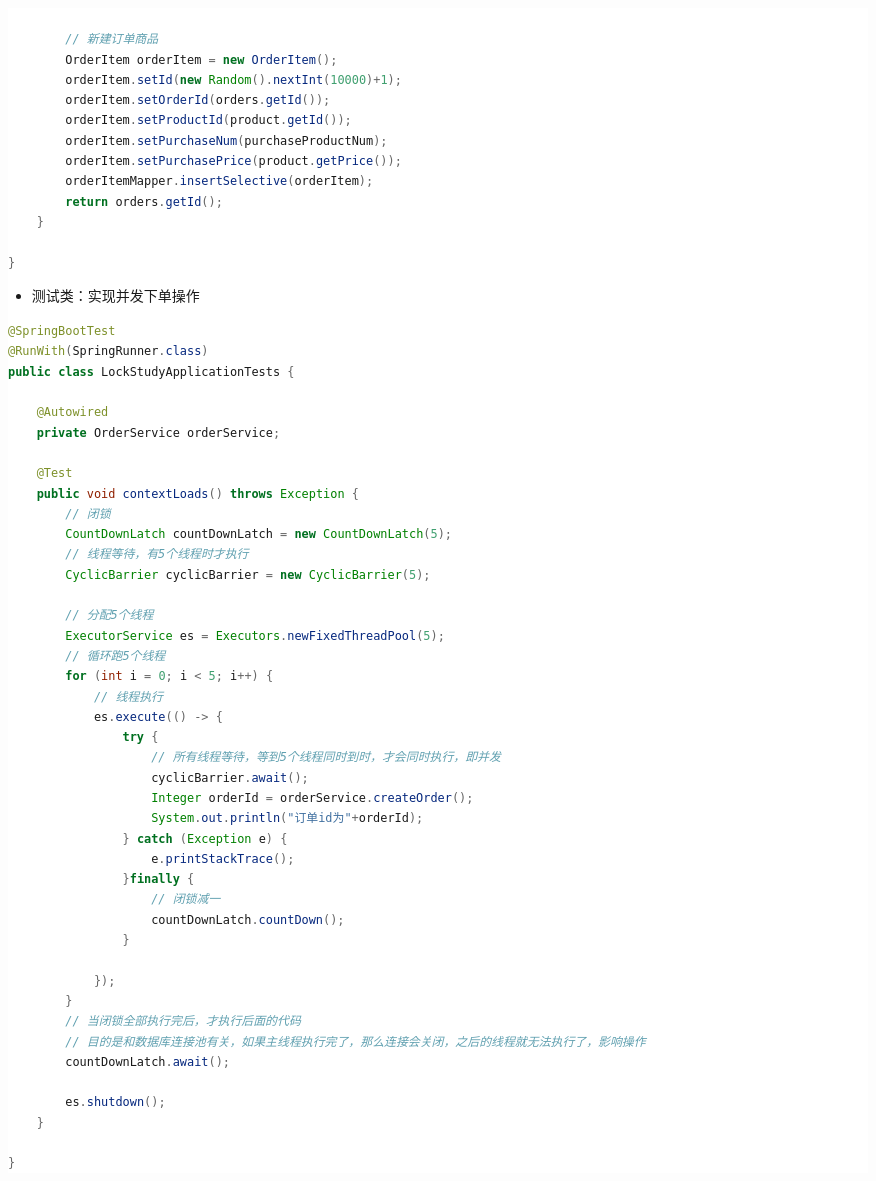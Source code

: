 ```java

        // 新建订单商品
        OrderItem orderItem = new OrderItem();
        orderItem.setId(new Random().nextInt(10000)+1);
        orderItem.setOrderId(orders.getId());
        orderItem.setProductId(product.getId());
        orderItem.setPurchaseNum(purchaseProductNum);
        orderItem.setPurchasePrice(product.getPrice());
        orderItemMapper.insertSelective(orderItem);
        return orders.getId();
    }

}
```

- 测试类：实现并发下单操作

```java
@SpringBootTest
@RunWith(SpringRunner.class)
public class LockStudyApplicationTests {

    @Autowired
    private OrderService orderService;

    @Test
    public void contextLoads() throws Exception {
        // 闭锁
        CountDownLatch countDownLatch = new CountDownLatch(5);
        // 线程等待，有5个线程时才执行
        CyclicBarrier cyclicBarrier = new CyclicBarrier(5);

        // 分配5个线程
        ExecutorService es = Executors.newFixedThreadPool(5);
        // 循环跑5个线程
        for (int i = 0; i < 5; i++) {
            // 线程执行
            es.execute(() -> {
                try {
                    // 所有线程等待，等到5个线程同时到时，才会同时执行，即并发
                    cyclicBarrier.await();
                    Integer orderId = orderService.createOrder();
                    System.out.println("订单id为"+orderId);
                } catch (Exception e) {
                    e.printStackTrace();
                }finally {
                    // 闭锁减一
                    countDownLatch.countDown();
                }

            });
        }
        // 当闭锁全部执行完后，才执行后面的代码
        // 目的是和数据库连接池有关，如果主线程执行完了，那么连接会关闭，之后的线程就无法执行了，影响操作
        countDownLatch.await();

        es.shutdown();
    }

}
```
